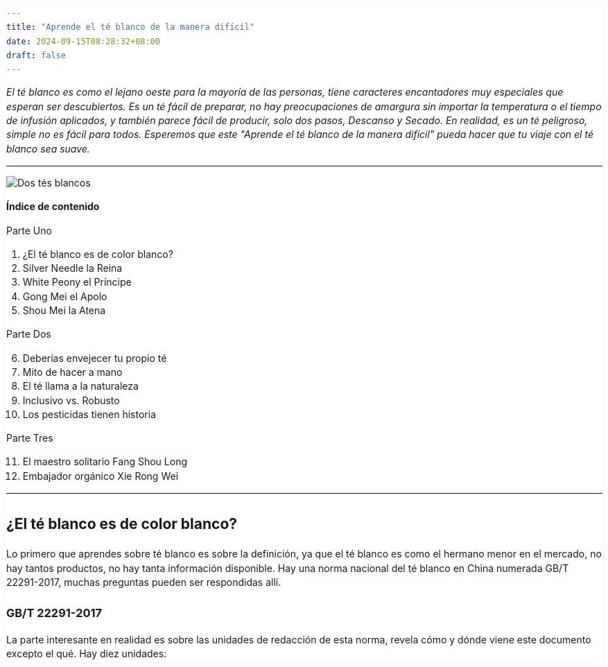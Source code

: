 ```yaml
---
title: "Aprende el té blanco de la manera difícil"
date: 2024-09-15T08:28:32+08:00
draft: false
---
```


*El té blanco es como el lejano oeste para la mayoría de las personas, tiene caracteres encantadores muy especiales que esperan ser descubiertos. Es un té fácil de preparar, no hay preocupaciones de amargura sin importar la temperatura o el tiempo de infusión aplicados, y también parece fácil de producir, solo dos pasos, Descanso y Secado. En realidad, es un té peligroso, simple no es fácil para todos. Esperemos que este "Aprende el té blanco de la manera difícil" pueda hacer que tu viaje con el té blanco sea suave.*

---

![Dos tés blancos](/images/two-white-teas.jpg)

**Índice de contenido**

Parte Uno

1. ¿El té blanco es de color blanco?
2. Silver Needle la Reina
3. White Peony el Príncipe
4. Gong Mei el Apolo
5. Shou Mei la Atena

Parte Dos

6. Deberías envejecer tu propio té
7. Mito de hacer a mano
8. El té llama a la naturaleza
9. Inclusivo vs. Robusto
10. Los pesticidas tienen historia

Parte Tres

11. El maestro solitario Fang Shou Long
12. Embajador orgánico Xie Rong Wei

---

## ¿El té blanco es de color blanco?

Lo primero que aprendes sobre té blanco es sobre la definición, ya que el té blanco es como el hermano menor en el mercado, no hay tantos productos, no hay tanta información disponible. Hay una norma nacional del té blanco en China numerada GB/T 22291-2017, muchas preguntas pueden ser respondidas allí.

### GB/T 22291-2017

La parte interesante en realidad es sobre las unidades de redacción de esta norma, revela cómo y dónde viene este documento excepto el qué. Hay diez unidades:
